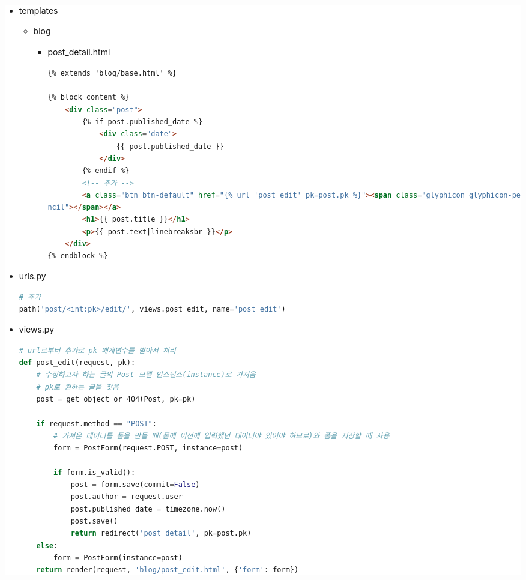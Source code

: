 - templates

  - blog

    - post_detail.html

      ```html
      {% extends 'blog/base.html' %}
      
      {% block content %}
          <div class="post">
              {% if post.published_date %}
                  <div class="date">
                      {{ post.published_date }}
                  </div>
              {% endif %}
              <!-- 추가 -->
              <a class="btn btn-default" href="{% url 'post_edit' pk=post.pk %}"><span class="glyphicon glyphicon-pencil"></span></a>
              <h1>{{ post.title }}</h1>
              <p>{{ post.text|linebreaksbr }}</p>
          </div>
      {% endblock %}
      ```

- urls.py

  ```python
  # 추가
  path('post/<int:pk>/edit/', views.post_edit, name='post_edit')
  ```

- views.py

  ```python
  # url로부터 추가로 pk 매개변수를 받아서 처리
  def post_edit(request, pk):
      # 수정하고자 하는 글의 Post 모델 인스턴스(instance)로 가져옴
      # pk로 원하는 글을 찾음
      post = get_object_or_404(Post, pk=pk)
      
      if request.method == "POST":
          # 가져온 데이터를 폼을 만들 때(폼에 이전에 입력했던 데이터야 있어야 하므로)와 폼을 저장할 때 사용
          form = PostForm(request.POST, instance=post)
          
          if form.is_valid():
              post = form.save(commit=False)
              post.author = request.user
              post.published_date = timezone.now()
              post.save()
              return redirect('post_detail', pk=post.pk)
      else:
          form = PostForm(instance=post)
      return render(request, 'blog/post_edit.html', {'form': form})
  ```
  